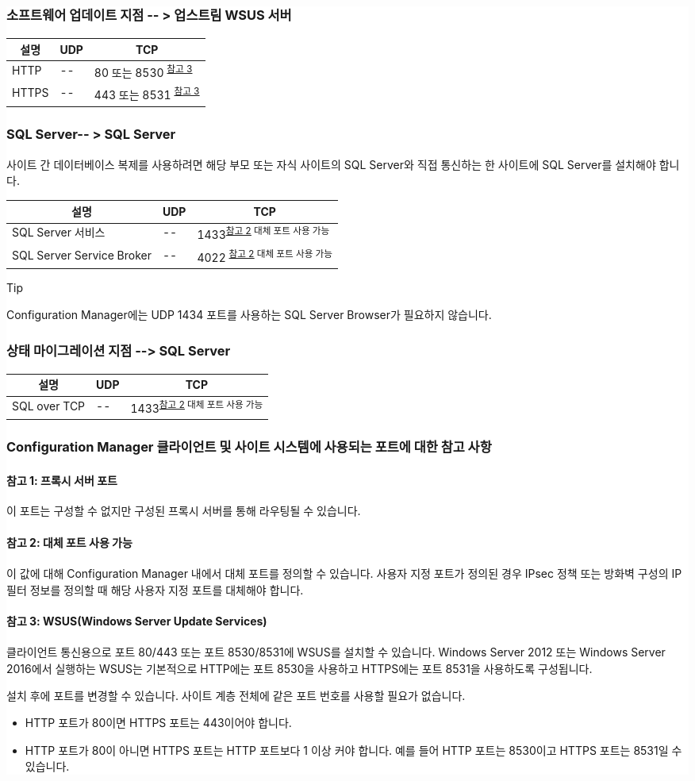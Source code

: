 
###  <a name="BKMK_PortsSUP-WSUS"></a> 소프트웨어 업데이트 지점 -- &gt; 업스트림 WSUS 서버  

|설명|UDP|TCP|  
|-----------------|---------|---------|  
|HTTP|--|80 또는 8530 <sup>[참고 3](#bkmk_note3)</sup>|  
|HTTPS|--|443 또는 8531 <sup>[참고 3](#bkmk_note3)</sup>|  


###  <a name="BKMK_PortsSQL-SQL"></a> SQL Server-- &gt; SQL Server  
 사이트 간 데이터베이스 복제를 사용하려면 해당 부모 또는 자식 사이트의 SQL Server와 직접 통신하는 한 사이트에 SQL Server를 설치해야 합니다.  

|설명|UDP|TCP|  
|-----------------|---------|---------|  
|SQL Server 서비스|--|1433<sup>[참고 2](#bkmk_note2) 대체 포트 사용 가능</sup>|  
|SQL Server Service Broker|--|4022 <sup>[참고 2](#bkmk_note2) 대체 포트 사용 가능</sup>|  

> [!TIP]  
>  Configuration Manager에는 UDP 1434 포트를 사용하는 SQL Server Browser가 필요하지 않습니다.  


###  <a name="BKMK_PortsStateMigrationPoint-to-SQL"></a> 상태 마이그레이션 지점 --&gt; SQL Server  

|설명|UDP|TCP|  
|-----------------|---------|---------|  
|SQL over TCP|--|1433<sup>[참고 2](#bkmk_note2) 대체 포트 사용 가능</sup>|  


###  <a name="BKMY_PortNotes"></a> Configuration Manager 클라이언트 및 사이트 시스템에 사용되는 포트에 대한 참고 사항  

#### <a name="bkmk_note1"></a> 참고 1: 프록시 서버 포트
이 포트는 구성할 수 없지만 구성된 프록시 서버를 통해 라우팅될 수 있습니다.  

#### <a name="bkmk_note2"></a> 참고 2: 대체 포트 사용 가능
이 값에 대해 Configuration Manager 내에서 대체 포트를 정의할 수 있습니다. 사용자 지정 포트가 정의된 경우 IPsec 정책 또는 방화벽 구성의 IP 필터 정보를 정의할 때 해당 사용자 지정 포트를 대체해야 합니다.  

#### <a name="bkmk_note3"></a> 참고 3: WSUS(Windows Server Update Services)
클라이언트 통신용으로 포트 80/443 또는 포트 8530/8531에 WSUS를 설치할 수 있습니다. Windows Server 2012 또는 Windows Server 2016에서 실행하는 WSUS는 기본적으로 HTTP에는 포트 8530을 사용하고 HTTPS에는 포트 8531을 사용하도록 구성됩니다.  

설치 후에 포트를 변경할 수 있습니다. 사이트 계층 전체에 같은 포트 번호를 사용할 필요가 없습니다.  

- HTTP 포트가 80이면 HTTPS 포트는 443이어야 합니다.  

- HTTP 포트가 80이 아니면 HTTPS 포트는 HTTP 포트보다 1 이상 커야 합니다. 예를 들어 HTTP 포트는 8530이고 HTTPS 포트는 8531일 수 있습니다.   
